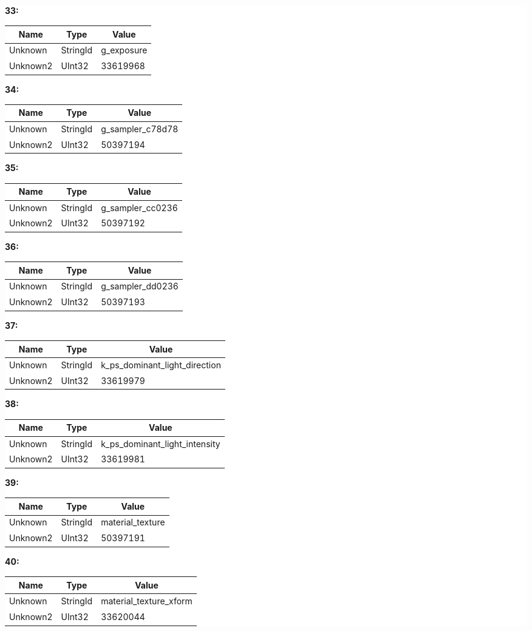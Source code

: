
**33:**

Name	| Type	| Value
---	|---	|---	|
Unknown	|StringId	|g_exposure
Unknown2	|UInt32	|33619968


**34:**

Name	| Type	| Value
---	|---	|---	|
Unknown	|StringId	|g_sampler_c78d78
Unknown2	|UInt32	|50397194


**35:**

Name	| Type	| Value
---	|---	|---	|
Unknown	|StringId	|g_sampler_cc0236
Unknown2	|UInt32	|50397192


**36:**

Name	| Type	| Value
---	|---	|---	|
Unknown	|StringId	|g_sampler_dd0236
Unknown2	|UInt32	|50397193


**37:**

Name	| Type	| Value
---	|---	|---	|
Unknown	|StringId	|k_ps_dominant_light_direction
Unknown2	|UInt32	|33619979


**38:**

Name	| Type	| Value
---	|---	|---	|
Unknown	|StringId	|k_ps_dominant_light_intensity
Unknown2	|UInt32	|33619981


**39:**

Name	| Type	| Value
---	|---	|---	|
Unknown	|StringId	|material_texture
Unknown2	|UInt32	|50397191


**40:**

Name	| Type	| Value
---	|---	|---	|
Unknown	|StringId	|material_texture_xform
Unknown2	|UInt32	|33620044
